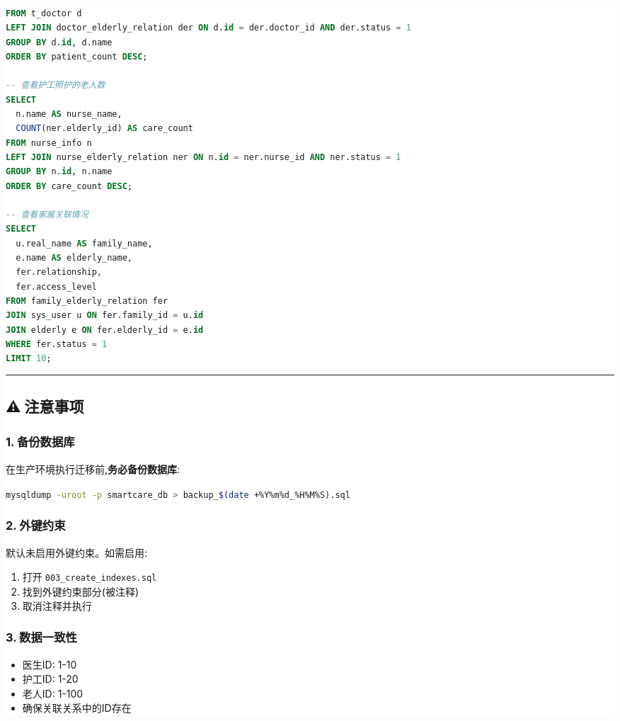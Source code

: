 ```sql
FROM t_doctor d
LEFT JOIN doctor_elderly_relation der ON d.id = der.doctor_id AND der.status = 1
GROUP BY d.id, d.name
ORDER BY patient_count DESC;

-- 查看护工照护的老人数
SELECT 
  n.name AS nurse_name,
  COUNT(ner.elderly_id) AS care_count
FROM nurse_info n
LEFT JOIN nurse_elderly_relation ner ON n.id = ner.nurse_id AND ner.status = 1
GROUP BY n.id, n.name
ORDER BY care_count DESC;

-- 查看家属关联情况
SELECT 
  u.real_name AS family_name,
  e.name AS elderly_name,
  fer.relationship,
  fer.access_level
FROM family_elderly_relation fer
JOIN sys_user u ON fer.family_id = u.id
JOIN elderly e ON fer.elderly_id = e.id
WHERE fer.status = 1
LIMIT 10;
```

---

## ⚠️ 注意事项

### 1. 备份数据库

在生产环境执行迁移前,**务必备份数据库**:

```bash
mysqldump -uroot -p smartcare_db > backup_$(date +%Y%m%d_%H%M%S).sql
```

### 2. 外键约束

默认未启用外键约束。如需启用:

1. 打开 `003_create_indexes.sql`
2. 找到外键约束部分(被注释)
3. 取消注释并执行

### 3. 数据一致性

- 医生ID: 1-10
- 护工ID: 1-20
- 老人ID: 1-100
- 确保关联关系中的ID存在
